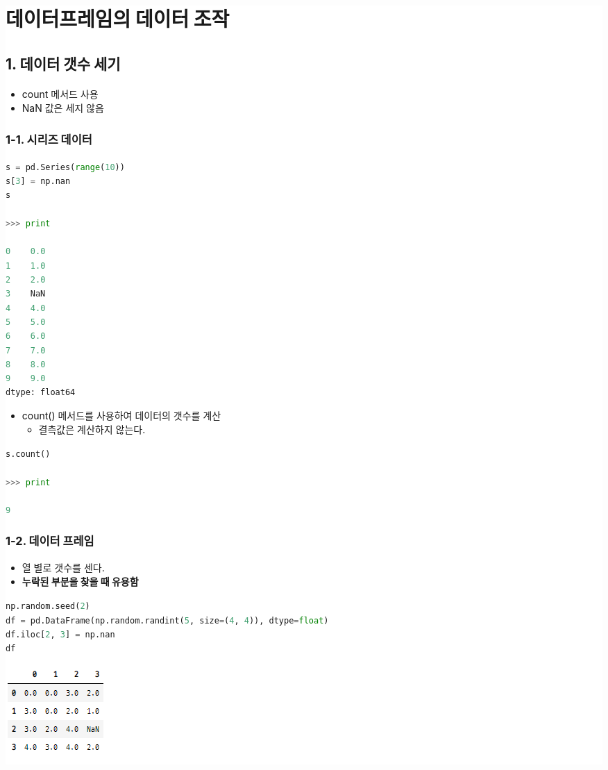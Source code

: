# 데이터프레임의 데이터 조작

## 1. 데이터 갯수 세기
- count 메서드 사용
- NaN 값은 세지 않음

### 1-1. 시리즈 데이터

```python
s = pd.Series(range(10))
s[3] = np.nan
s

>>> print

0    0.0
1    1.0
2    2.0
3    NaN
4    4.0
5    5.0
6    6.0
7    7.0
8    8.0
9    9.0
dtype: float64
```

- count() 메서드를 사용하여 데이터의 갯수를 계산
   - 결측값은 계산하지 않는다.

```python
s.count()

>>> print

9
```

### 1-2. 데이터 프레임
- 열 별로 갯수를 센다.
- **누락된 부분을 찾을 때 유용함**

```python
np.random.seed(2)
df = pd.DataFrame(np.random.randint(5, size=(4, 4)), dtype=float)
df.iloc[2, 3] = np.nan
df
```
![04_pandas_1.png](./images/04_pandas_1.png)
